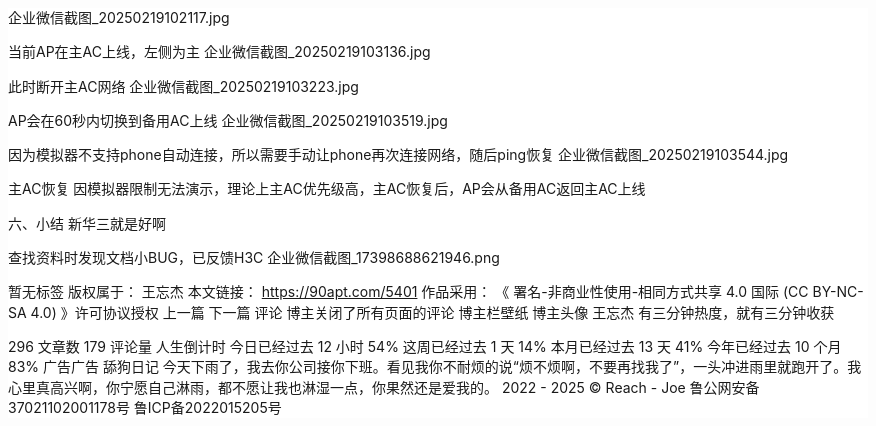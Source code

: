 企业微信截图_20250219102117.jpg

当前AP在主AC上线，左侧为主
企业微信截图_20250219103136.jpg

此时断开主AC网络
企业微信截图_20250219103223.jpg

AP会在60秒内切换到备用AC上线
企业微信截图_20250219103519.jpg

因为模拟器不支持phone自动连接，所以需要手动让phone再次连接网络，随后ping恢复
企业微信截图_20250219103544.jpg

主AC恢复
因模拟器限制无法演示，理论上主AC优先级高，主AC恢复后，AP会从备用AC返回主AC上线

六、小结
新华三就是好啊

查找资料时发现文档小BUG，已反馈H3C
企业微信截图_17398688621946.png

暂无标签
 版权属于： 王忘杰
 本文链接： https://90apt.com/5401
 作品采用： 《 署名-非商业性使用-相同方式共享 4.0 国际 (CC BY-NC-SA 4.0) 》许可协议授权
上一篇
下一篇
评论
博主关闭了所有页面的评论
博主栏壁纸
博主头像
王忘杰
有三分钟热度，就有三分钟收获

296
文章数
179
评论量
人生倒计时
今日已经过去
12
小时
54%
这周已经过去
1
天
14%
本月已经过去
13
天
41%
今年已经过去
10
个月
83%
广告广告
舔狗日记
今天下雨了，我去你公司接你下班。看见我你不耐烦的说“烦不烦啊，不要再找我了”，一头冲进雨里就跑开了。我心里真高兴啊，你宁愿自己淋雨，都不愿让我也淋湿一点，你果然还是爱我的。
2022 - 2025 © Reach - Joe
鲁公网安备 37021102001178号 鲁ICP备2022015205号
